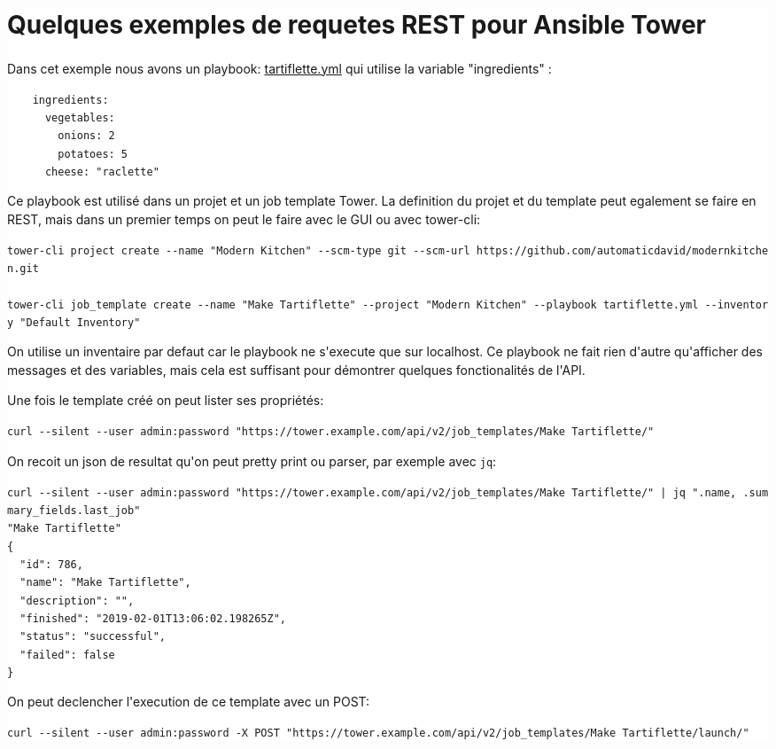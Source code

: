 # Quelques exemples de requetes REST pour Ansible Tower

Dans cet exemple nous avons un playbook: [tartiflette.yml](tartiflette.yml) qui utilise la variable "ingredients" : 

```
    ingredients:
      vegetables:
        onions: 2
        potatoes: 5
      cheese: "raclette"
```

Ce playbook est utilisé dans un projet et un job template Tower.
La definition du projet et du template peut egalement se faire en REST, mais dans un premier temps on peut le faire avec le GUI ou avec tower-cli: 

```
tower-cli project create --name "Modern Kitchen" --scm-type git --scm-url https://github.com/automaticdavid/modernkitchen.git

tower-cli job_template create --name "Make Tartiflette" --project "Modern Kitchen" --playbook tartiflette.yml --inventory "Default Inventory"
```

On utilise un inventaire par defaut car le playbook ne s'execute que sur localhost. Ce playbook ne fait rien d'autre qu'afficher des messages et des variables, mais cela est suffisant pour démontrer quelques fonctionalités de l'API.

Une fois le template créé on peut lister ses propriétés: 

```
curl --silent --user admin:password "https://tower.example.com/api/v2/job_templates/Make Tartiflette/"
```

On recoit un json de resultat qu'on peut pretty print ou parser, par exemple avec ```jq```: 

```
curl --silent --user admin:password "https://tower.example.com/api/v2/job_templates/Make Tartiflette/" | jq ".name, .summary_fields.last_job"
"Make Tartiflette"
{
  "id": 786,
  "name": "Make Tartiflette",
  "description": "",
  "finished": "2019-02-01T13:06:02.198265Z",
  "status": "successful",
  "failed": false
}
```

On peut declencher l'execution de ce template avec un POST:

```
curl --silent --user admin:password -X POST "https://tower.example.com/api/v2/job_templates/Make Tartiflette/launch/" 
```
